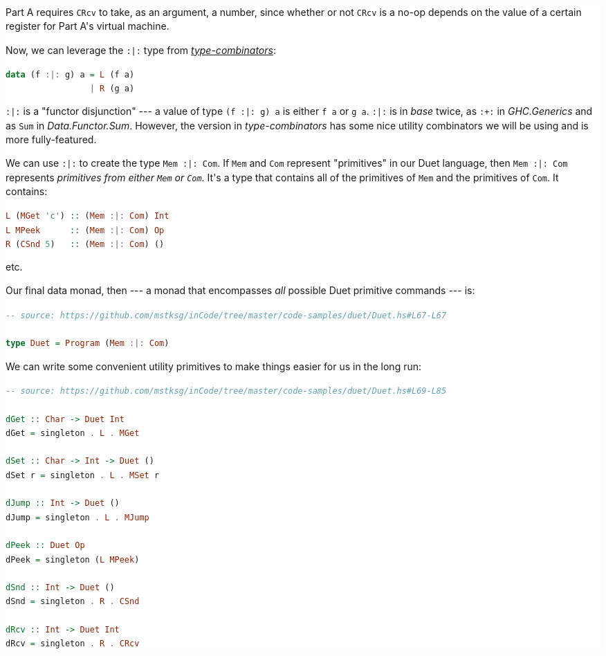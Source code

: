 Part A requires `CRcv` to take, as an argument, a number, since whether or not
`CRcv` is a no-op depends on the value of a certain register for Part A's
virtual machine.

Now, we can leverage the `:|:` type from
*[type-combinators](https://hackage.haskell.org/package/type-combinators)*:

``` haskell
data (f :|: g) a = L (f a)
                 | R (g a)
```

`:|:` is a "functor disjunction" --- a value of type `(f :|: g) a` is either
`f a` or `g a`. `:|:` is in *base* twice, as `:+:` in *GHC.Generics* and as
`Sum` in *Data.Functor.Sum*. However, the version in *type-combinators* has some
nice utility combinators we will be using and is more fully-featured.

We can use `:|:` to create the type `Mem :|: Com`. If `Mem` and `Com` represent
"primitives" in our Duet language, then `Mem :|: Com` represents *primitives
from either `Mem` or `Com`*. It's a type that contains all of the primitives of
`Mem` and the primitives of `Com`. It contains:

``` haskell
L (MGet 'c') :: (Mem :|: Com) Int
L MPeek      :: (Mem :|: Com) Op
R (CSnd 5)   :: (Mem :|: Com) ()
```

etc.

Our final data monad, then --- a monad that encompasses *all* possible Duet
primitive commands --- is:

``` haskell
-- source: https://github.com/mstksg/inCode/tree/master/code-samples/duet/Duet.hs#L67-L67

type Duet = Program (Mem :|: Com)
```

We can write some convenient utility primitives to make things easier for us in
the long run:

``` haskell
-- source: https://github.com/mstksg/inCode/tree/master/code-samples/duet/Duet.hs#L69-L85

dGet :: Char -> Duet Int
dGet = singleton . L . MGet

dSet :: Char -> Int -> Duet ()
dSet r = singleton . L . MSet r

dJump :: Int -> Duet ()
dJump = singleton . L . MJump

dPeek :: Duet Op
dPeek = singleton (L MPeek)

dSnd :: Int -> Duet ()
dSnd = singleton . R . CSnd

dRcv :: Int -> Duet Int
dRcv = singleton . R . CRcv
```
